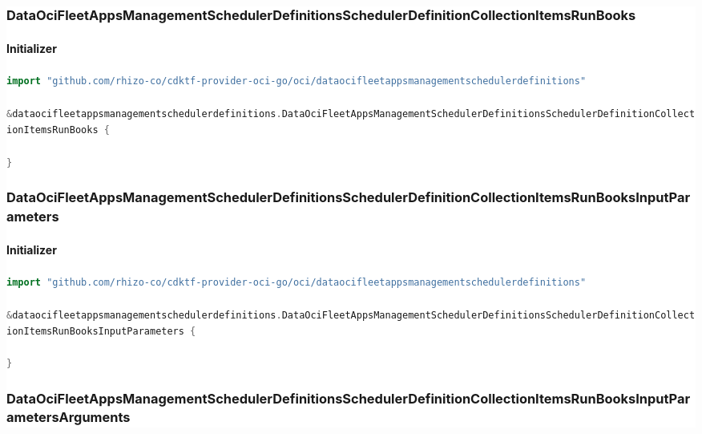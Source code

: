 
### DataOciFleetAppsManagementSchedulerDefinitionsSchedulerDefinitionCollectionItemsRunBooks <a name="DataOciFleetAppsManagementSchedulerDefinitionsSchedulerDefinitionCollectionItemsRunBooks" id="rhizo-co-terraform-provider-oci.dataOciFleetAppsManagementSchedulerDefinitions.DataOciFleetAppsManagementSchedulerDefinitionsSchedulerDefinitionCollectionItemsRunBooks"></a>

#### Initializer <a name="Initializer" id="rhizo-co-terraform-provider-oci.dataOciFleetAppsManagementSchedulerDefinitions.DataOciFleetAppsManagementSchedulerDefinitionsSchedulerDefinitionCollectionItemsRunBooks.Initializer"></a>

```go
import "github.com/rhizo-co/cdktf-provider-oci-go/oci/dataocifleetappsmanagementschedulerdefinitions"

&dataocifleetappsmanagementschedulerdefinitions.DataOciFleetAppsManagementSchedulerDefinitionsSchedulerDefinitionCollectionItemsRunBooks {

}
```


### DataOciFleetAppsManagementSchedulerDefinitionsSchedulerDefinitionCollectionItemsRunBooksInputParameters <a name="DataOciFleetAppsManagementSchedulerDefinitionsSchedulerDefinitionCollectionItemsRunBooksInputParameters" id="rhizo-co-terraform-provider-oci.dataOciFleetAppsManagementSchedulerDefinitions.DataOciFleetAppsManagementSchedulerDefinitionsSchedulerDefinitionCollectionItemsRunBooksInputParameters"></a>

#### Initializer <a name="Initializer" id="rhizo-co-terraform-provider-oci.dataOciFleetAppsManagementSchedulerDefinitions.DataOciFleetAppsManagementSchedulerDefinitionsSchedulerDefinitionCollectionItemsRunBooksInputParameters.Initializer"></a>

```go
import "github.com/rhizo-co/cdktf-provider-oci-go/oci/dataocifleetappsmanagementschedulerdefinitions"

&dataocifleetappsmanagementschedulerdefinitions.DataOciFleetAppsManagementSchedulerDefinitionsSchedulerDefinitionCollectionItemsRunBooksInputParameters {

}
```


### DataOciFleetAppsManagementSchedulerDefinitionsSchedulerDefinitionCollectionItemsRunBooksInputParametersArguments <a name="DataOciFleetAppsManagementSchedulerDefinitionsSchedulerDefinitionCollectionItemsRunBooksInputParametersArguments" id="rhizo-co-terraform-provider-oci.dataOciFleetAppsManagementSchedulerDefinitions.DataOciFleetAppsManagementSchedulerDefinitionsSchedulerDefinitionCollectionItemsRunBooksInputParametersArguments"></a>
